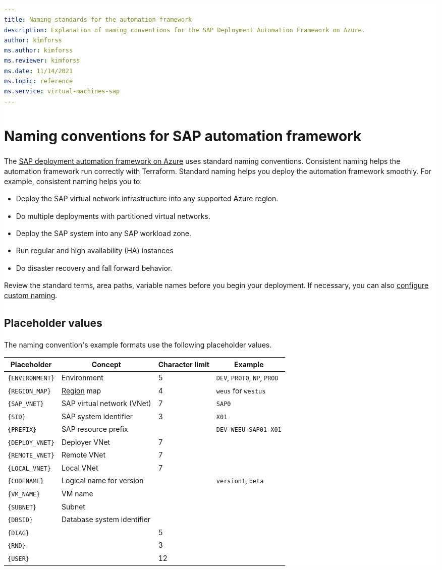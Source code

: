 ```yaml
---
title: Naming standards for the automation framework
description: Explanation of naming conventions for the SAP Deployment Automation Framework on Azure.
author: kimforss
ms.author: kimforss
ms.reviewer: kimforss
ms.date: 11/14/2021
ms.topic: reference
ms.service: virtual-machines-sap
---
```


# Naming conventions for SAP automation framework

The [SAP deployment automation framework on Azure](automation-deployment-framework.md) uses standard naming conventions. Consistent naming helps the automation framework run correctly with Terraform. Standard naming helps you deploy the automation framework smoothly. For example, consistent naming helps you to:

- Deploy the SAP virtual network infrastructure into any supported Azure region.

- Do multiple deployments with partitioned virtual networks. 

- Deploy the SAP system into any SAP workload zone. 

- Run regular and high availability (HA) instances

- Do disaster recovery and fall forward behavior.

Review the standard terms, area paths, variable names before you begin your deployment. If necessary, you can also [configure custom naming](automation-naming-module.md).

## Placeholder values

The naming convention's example formats use the following placeholder values.

| Placeholder | Concept | Character limit | Example | 
| ----------- | ------- | --------------- | ------- |
| `{ENVIRONMENT}` | Environment | 5 | `DEV`, `PROTO`, `NP`, `PROD` |
| `{REGION_MAP}` | [Region](#azure-region-names) map | 4 | `weus` for `westus` |
| `{SAP_VNET}` | SAP virtual network (VNet) | 7 |  `SAP0` |
| `{SID}` | SAP system identifier | 3 | `X01` |
| `{PREFIX}` | SAP resource prefix | | `DEV-WEEU-SAP01-X01` |
| `{DEPLOY_VNET}` | Deployer VNet | 7 |  |
| `{REMOTE_VNET}` | Remote VNet | 7 |  |
| `{LOCAL_VNET}` |Local VNet | 7 |  |
| `{CODENAME}` | Logical name for version |  | `version1`, `beta` |
| `{VM_NAME}` | VM name |  |  |
| `{SUBNET}` | Subnet |  |  |
| `{DBSID}` | Database system identifier |  |  |
| `{DIAG}` | | 5 |  |
| `{RND}` | | 3 |  |
| `{USER}` | | 12 |  |